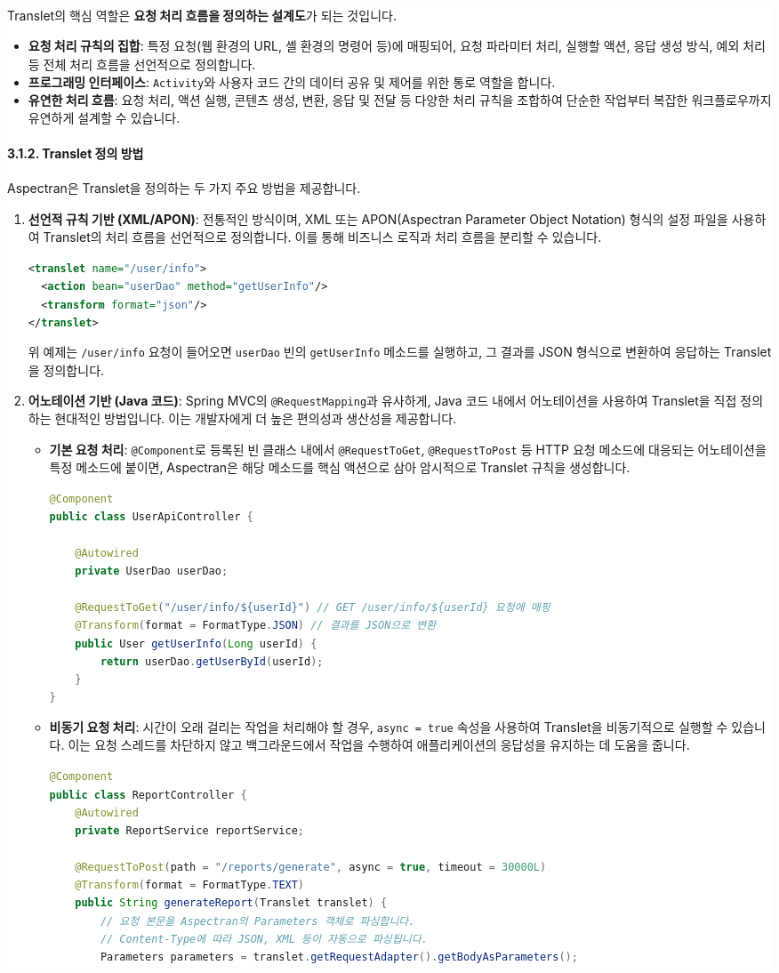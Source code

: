 Translet의 핵심 역할은 **요청 처리 흐름을 정의하는 설계도**가 되는 것입니다.

*   **요청 처리 규칙의 집합**: 특정 요청(웹 환경의 URL, 셸 환경의 명령어 등)에 매핑되어, 요청 파라미터 처리, 실행할 액션, 응답 생성 방식, 예외 처리 등 전체 처리 흐름을 선언적으로 정의합니다.
*   **프로그래밍 인터페이스**: `Activity`와 사용자 코드 간의 데이터 공유 및 제어를 위한 통로 역할을 합니다.
*   **유연한 처리 흐름**: 요청 처리, 액션 실행, 콘텐츠 생성, 변환, 응답 및 전달 등 다양한 처리 규칙을 조합하여 단순한 작업부터 복잡한 워크플로우까지 유연하게 설계할 수 있습니다.

#### 3.1.2. Translet 정의 방법

Aspectran은 Translet을 정의하는 두 가지 주요 방법을 제공합니다.

1.  **선언적 규칙 기반 (XML/APON)**:
    전통적인 방식이며, XML 또는 APON(Aspectran Parameter Object Notation) 형식의 설정 파일을 사용하여 Translet의 처리 흐름을 선언적으로 정의합니다. 이를 통해 비즈니스 로직과 처리 흐름을 분리할 수 있습니다.

    ```xml
    <translet name="/user/info">
      <action bean="userDao" method="getUserInfo"/>
      <transform format="json"/>
    </translet>
    ```
    위 예제는 `/user/info` 요청이 들어오면 `userDao` 빈의 `getUserInfo` 메소드를 실행하고, 그 결과를 JSON 형식으로 변환하여 응답하는 Translet을 정의합니다.

2.  **어노테이션 기반 (Java 코드)**:
    Spring MVC의 `@RequestMapping`과 유사하게, Java 코드 내에서 어노테이션을 사용하여 Translet을 직접 정의하는 현대적인 방법입니다. 이는 개발자에게 더 높은 편의성과 생산성을 제공합니다.

    *   **기본 요청 처리**: `@Component`로 등록된 빈 클래스 내에서 `@RequestToGet`, `@RequestToPost` 등 HTTP 요청 메소드에 대응되는 어노테이션을 특정 메소드에 붙이면, Aspectran은 해당 메소드를 핵심 액션으로 삼아 암시적으로 Translet 규칙을 생성합니다.

        ```java
        @Component
        public class UserApiController {

            @Autowired
            private UserDao userDao;

            @RequestToGet("/user/info/${userId}") // GET /user/info/${userId} 요청에 매핑
            @Transform(format = FormatType.JSON) // 결과를 JSON으로 변환
            public User getUserInfo(Long userId) {
                return userDao.getUserById(userId);
            }
        }
        ```

    *   **비동기 요청 처리**: 시간이 오래 걸리는 작업을 처리해야 할 경우, `async = true` 속성을 사용하여 Translet을 비동기적으로 실행할 수 있습니다. 이는 요청 스레드를 차단하지 않고 백그라운드에서 작업을 수행하여 애플리케이션의 응답성을 유지하는 데 도움을 줍니다.

        ```java
        @Component
        public class ReportController {
            @Autowired
            private ReportService reportService;

            @RequestToPost(path = "/reports/generate", async = true, timeout = 30000L)
            @Transform(format = FormatType.TEXT)
            public String generateReport(Translet translet) {
                // 요청 본문을 Aspectran의 Parameters 객체로 파싱합니다.
                // Content-Type에 따라 JSON, XML 등이 자동으로 파싱됩니다.
                Parameters parameters = translet.getRequestAdapter().getBodyAsParameters();
